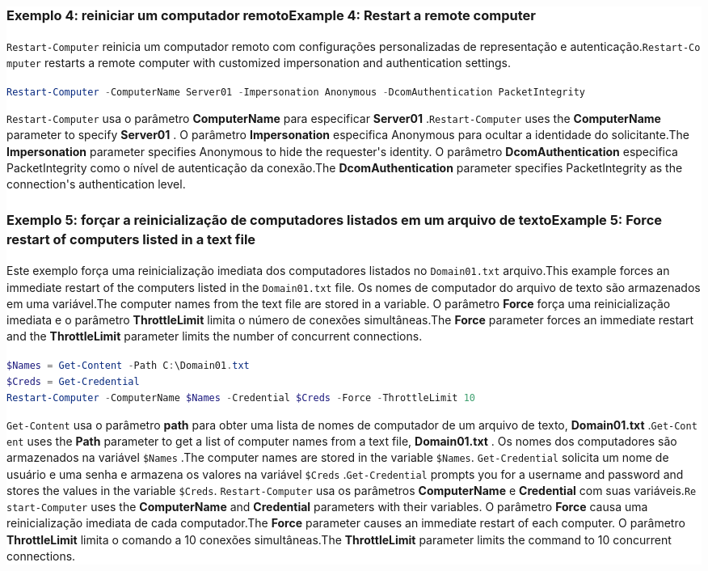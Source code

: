 ### <span data-ttu-id="27188-131">Exemplo 4: reiniciar um computador remoto</span><span class="sxs-lookup"><span data-stu-id="27188-131">Example 4: Restart a remote computer</span></span>

<span data-ttu-id="27188-132">`Restart-Computer` reinicia um computador remoto com configurações personalizadas de representação e autenticação.</span><span class="sxs-lookup"><span data-stu-id="27188-132">`Restart-Computer` restarts a remote computer with customized impersonation and authentication settings.</span></span>

```powershell
Restart-Computer -ComputerName Server01 -Impersonation Anonymous -DcomAuthentication PacketIntegrity
```

<span data-ttu-id="27188-133">`Restart-Computer` usa o parâmetro **ComputerName** para especificar **Server01** .</span><span class="sxs-lookup"><span data-stu-id="27188-133">`Restart-Computer` uses the **ComputerName** parameter to specify **Server01** .</span></span> <span data-ttu-id="27188-134">O parâmetro **Impersonation** especifica Anonymous para ocultar a identidade do solicitante.</span><span class="sxs-lookup"><span data-stu-id="27188-134">The **Impersonation** parameter specifies Anonymous to hide the requester's identity.</span></span> <span data-ttu-id="27188-135">O parâmetro **DcomAuthentication** especifica PacketIntegrity como o nível de autenticação da conexão.</span><span class="sxs-lookup"><span data-stu-id="27188-135">The **DcomAuthentication** parameter specifies PacketIntegrity as the connection's authentication level.</span></span>

### <span data-ttu-id="27188-136">Exemplo 5: forçar a reinicialização de computadores listados em um arquivo de texto</span><span class="sxs-lookup"><span data-stu-id="27188-136">Example 5: Force restart of computers listed in a text file</span></span>

<span data-ttu-id="27188-137">Este exemplo força uma reinicialização imediata dos computadores listados no `Domain01.txt` arquivo.</span><span class="sxs-lookup"><span data-stu-id="27188-137">This example forces an immediate restart of the computers listed in the `Domain01.txt` file.</span></span> <span data-ttu-id="27188-138">Os nomes de computador do arquivo de texto são armazenados em uma variável.</span><span class="sxs-lookup"><span data-stu-id="27188-138">The computer names from the text file are stored in a variable.</span></span> <span data-ttu-id="27188-139">O parâmetro **Force** força uma reinicialização imediata e o parâmetro **ThrottleLimit** limita o número de conexões simultâneas.</span><span class="sxs-lookup"><span data-stu-id="27188-139">The **Force** parameter forces an immediate restart and the **ThrottleLimit** parameter limits the number of concurrent connections.</span></span>

```powershell
$Names = Get-Content -Path C:\Domain01.txt
$Creds = Get-Credential
Restart-Computer -ComputerName $Names -Credential $Creds -Force -ThrottleLimit 10
```

<span data-ttu-id="27188-140">`Get-Content` usa o parâmetro **path** para obter uma lista de nomes de computador de um arquivo de texto, **Domain01.txt** .</span><span class="sxs-lookup"><span data-stu-id="27188-140">`Get-Content` uses the **Path** parameter to get a list of computer names from a text file, **Domain01.txt** .</span></span> <span data-ttu-id="27188-141">Os nomes dos computadores são armazenados na variável `$Names` .</span><span class="sxs-lookup"><span data-stu-id="27188-141">The computer names are stored in the variable `$Names`.</span></span> <span data-ttu-id="27188-142">`Get-Credential` solicita um nome de usuário e uma senha e armazena os valores na variável `$Creds` .</span><span class="sxs-lookup"><span data-stu-id="27188-142">`Get-Credential` prompts you for a username and password and stores the values in the variable `$Creds`.</span></span> <span data-ttu-id="27188-143">`Restart-Computer` usa os parâmetros **ComputerName** e **Credential** com suas variáveis.</span><span class="sxs-lookup"><span data-stu-id="27188-143">`Restart-Computer` uses the **ComputerName** and **Credential** parameters with their variables.</span></span> <span data-ttu-id="27188-144">O parâmetro **Force** causa uma reinicialização imediata de cada computador.</span><span class="sxs-lookup"><span data-stu-id="27188-144">The **Force** parameter causes an immediate restart of each computer.</span></span> <span data-ttu-id="27188-145">O parâmetro **ThrottleLimit** limita o comando a 10 conexões simultâneas.</span><span class="sxs-lookup"><span data-stu-id="27188-145">The **ThrottleLimit** parameter limits the command to 10 concurrent connections.</span></span>
